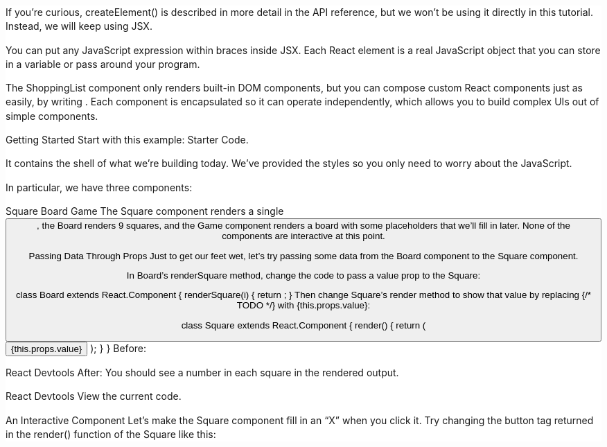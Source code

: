 If you’re curious, createElement() is described in more detail in the API reference, but we won’t be using it directly in this tutorial. Instead, we will keep using JSX.

You can put any JavaScript expression within braces inside JSX. Each React element is a real JavaScript object that you can store in a variable or pass around your program.

The ShoppingList component only renders built-in DOM components, but you can compose custom React components just as easily, by writing <ShoppingList />. Each component is encapsulated so it can operate independently, which allows you to build complex UIs out of simple components.

Getting Started
Start with this example: Starter Code.

It contains the shell of what we’re building today. We’ve provided the styles so you only need to worry about the JavaScript.

In particular, we have three components:

Square
Board
Game
The Square component renders a single <button>, the Board renders 9 squares, and the Game component renders a board with some placeholders that we’ll fill in later. None of the components are interactive at this point.

Passing Data Through Props
Just to get our feet wet, let’s try passing some data from the Board component to the Square component.

In Board’s renderSquare method, change the code to pass a value prop to the Square:

class Board extends React.Component {
  renderSquare(i) {
    return <Square value={i} />;
  }
Then change Square’s render method to show that value by replacing {/* TODO */} with {this.props.value}:

class Square extends React.Component {
  render() {
    return (
      <button className="square">
        {this.props.value}
      </button>
    );
  }
}
Before:

React Devtools
After: You should see a number in each square in the rendered output.

React Devtools
View the current code.

An Interactive Component
Let’s make the Square component fill in an “X” when you click it. Try changing the button tag returned in the render() function of the Square like this:
